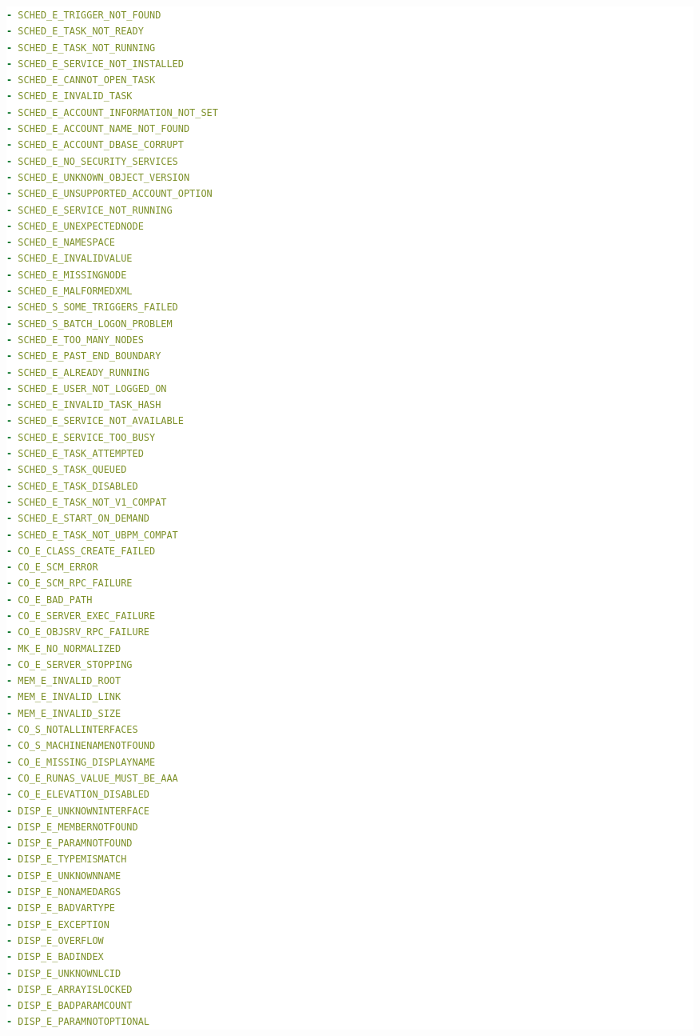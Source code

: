 ```yaml
- SCHED_E_TRIGGER_NOT_FOUND
- SCHED_E_TASK_NOT_READY
- SCHED_E_TASK_NOT_RUNNING
- SCHED_E_SERVICE_NOT_INSTALLED
- SCHED_E_CANNOT_OPEN_TASK
- SCHED_E_INVALID_TASK
- SCHED_E_ACCOUNT_INFORMATION_NOT_SET
- SCHED_E_ACCOUNT_NAME_NOT_FOUND
- SCHED_E_ACCOUNT_DBASE_CORRUPT
- SCHED_E_NO_SECURITY_SERVICES
- SCHED_E_UNKNOWN_OBJECT_VERSION
- SCHED_E_UNSUPPORTED_ACCOUNT_OPTION
- SCHED_E_SERVICE_NOT_RUNNING
- SCHED_E_UNEXPECTEDNODE
- SCHED_E_NAMESPACE
- SCHED_E_INVALIDVALUE
- SCHED_E_MISSINGNODE
- SCHED_E_MALFORMEDXML
- SCHED_S_SOME_TRIGGERS_FAILED
- SCHED_S_BATCH_LOGON_PROBLEM
- SCHED_E_TOO_MANY_NODES
- SCHED_E_PAST_END_BOUNDARY
- SCHED_E_ALREADY_RUNNING
- SCHED_E_USER_NOT_LOGGED_ON
- SCHED_E_INVALID_TASK_HASH
- SCHED_E_SERVICE_NOT_AVAILABLE
- SCHED_E_SERVICE_TOO_BUSY
- SCHED_E_TASK_ATTEMPTED
- SCHED_S_TASK_QUEUED
- SCHED_E_TASK_DISABLED
- SCHED_E_TASK_NOT_V1_COMPAT
- SCHED_E_START_ON_DEMAND
- SCHED_E_TASK_NOT_UBPM_COMPAT
- CO_E_CLASS_CREATE_FAILED
- CO_E_SCM_ERROR
- CO_E_SCM_RPC_FAILURE
- CO_E_BAD_PATH
- CO_E_SERVER_EXEC_FAILURE
- CO_E_OBJSRV_RPC_FAILURE
- MK_E_NO_NORMALIZED
- CO_E_SERVER_STOPPING
- MEM_E_INVALID_ROOT
- MEM_E_INVALID_LINK
- MEM_E_INVALID_SIZE
- CO_S_NOTALLINTERFACES
- CO_S_MACHINENAMENOTFOUND
- CO_E_MISSING_DISPLAYNAME
- CO_E_RUNAS_VALUE_MUST_BE_AAA
- CO_E_ELEVATION_DISABLED
- DISP_E_UNKNOWNINTERFACE
- DISP_E_MEMBERNOTFOUND
- DISP_E_PARAMNOTFOUND
- DISP_E_TYPEMISMATCH
- DISP_E_UNKNOWNNAME
- DISP_E_NONAMEDARGS
- DISP_E_BADVARTYPE
- DISP_E_EXCEPTION
- DISP_E_OVERFLOW
- DISP_E_BADINDEX
- DISP_E_UNKNOWNLCID
- DISP_E_ARRAYISLOCKED
- DISP_E_BADPARAMCOUNT
- DISP_E_PARAMNOTOPTIONAL
```
